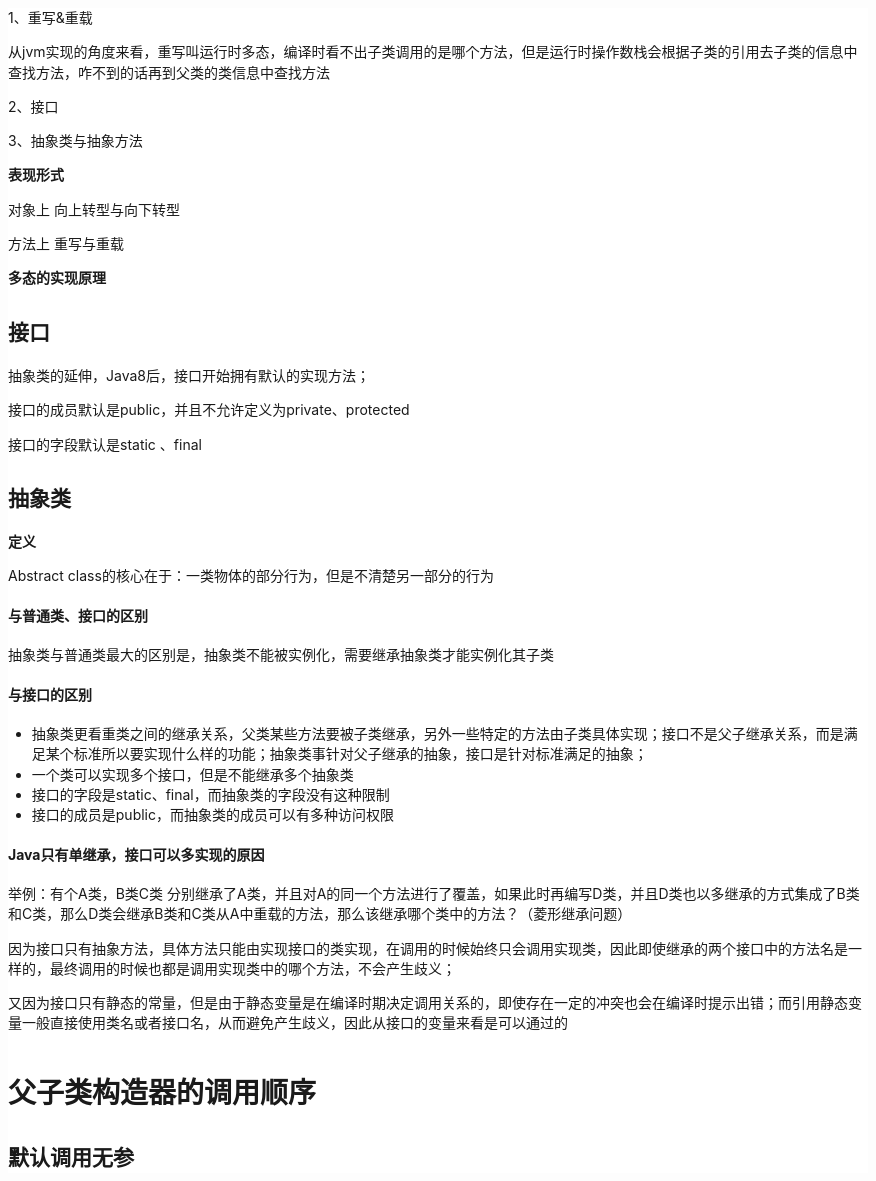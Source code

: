 1、重写&重载

从jvm实现的角度来看，重写叫运行时多态，编译时看不出子类调用的是哪个方法，但是运行时操作数栈会根据子类的引用去子类的信息中查找方法，咋不到的话再到父类的类信息中查找方法

2、接口

3、抽象类与抽象方法

**表现形式**

对象上 向上转型与向下转型

方法上 重写与重载

**多态的实现原理**

## 接口

抽象类的延伸，Java8后，接口开始拥有默认的实现方法；

接口的成员默认是public，并且不允许定义为private、protected

接口的字段默认是static 、final

## 抽象类

**定义**

Abstract class的核心在于：一类物体的部分行为，但是不清楚另一部分的行为

#### 与普通类、接口的区别

抽象类与普通类最大的区别是，抽象类不能被实例化，需要继承抽象类才能实例化其子类

#### 与接口的区别

- 抽象类更看重类之间的继承关系，父类某些方法要被子类继承，另外一些特定的方法由子类具体实现；接口不是父子继承关系，而是满足某个标准所以要实现什么样的功能；抽象类事针对父子继承的抽象，接口是针对标准满足的抽象；
- 一个类可以实现多个接口，但是不能继承多个抽象类
- 接口的字段是static、final，而抽象类的字段没有这种限制
- 接口的成员是public，而抽象类的成员可以有多种访问权限



#### Java只有单继承，接口可以多实现的原因

举例：有个A类，B类C类 分别继承了A类，并且对A的同一个方法进行了覆盖，如果此时再编写D类，并且D类也以多继承的方式集成了B类和C类，那么D类会继承B类和C类从A中重载的方法，那么该继承哪个类中的方法？（菱形继承问题）

因为接口只有抽象方法，具体方法只能由实现接口的类实现，在调用的时候始终只会调用实现类，因此即使继承的两个接口中的方法名是一样的，最终调用的时候也都是调用实现类中的哪个方法，不会产生歧义；

又因为接口只有静态的常量，但是由于静态变量是在编译时期决定调用关系的，即使存在一定的冲突也会在编译时提示出错；而引用静态变量一般直接使用类名或者接口名，从而避免产生歧义，因此从接口的变量来看是可以通过的

# 父子类构造器的调用顺序

## 默认调用无参
